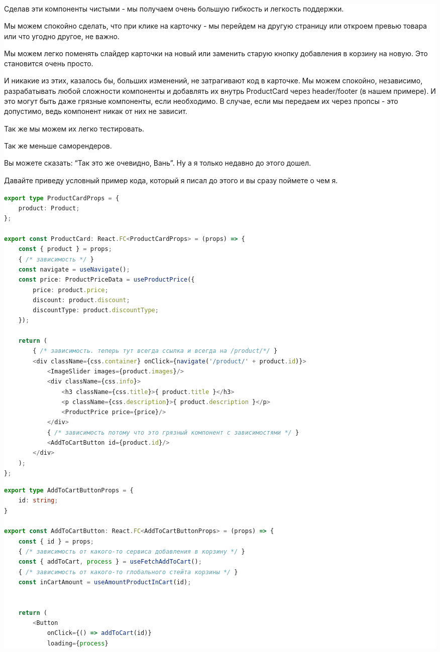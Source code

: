 Сделав эти компоненты чистыми - мы получаем очень большую гибкость и легкость поддержки.

Мы можем спокойно сделать, что при клике на карточку - мы перейдем на другую страницу или откроем превью товара или что угодно другое, не важно.

Мы можем легко поменять слайдер карточки на новый или заменить старую кнопку добавления в корзину на новую. Это становится очень просто.

И никакие из этих, казалось бы, больших изменений, не затрагивают код в карточке. Мы можем спокойно, независимо, разрабатывать любой сложности компоненты и добавлять их внутрь ProductCard через header/footer (в нашем примере). И это могут быть даже грязные компоненты, если необходимо. В случае, если мы передаем их через пропсы - это допустимо, ведь компонент никак от них не зависит.

Так же мы можем их легко тестировать.

Так же меньше саморендеров.

Вы можете сказать: “Так это же очевидно, Вань”. Ну а я только недавно до этого дошел.

Давайте приведу условный пример кода, который я писал до этого и вы сразу поймете о чем я.
```typescript jsx
export type ProductCardProps = {
	product: Product;
};

export const ProductCard: React.FC<ProductCardProps> = (props) => {
	const { product } = props;
	{ /* зависимость */ }
	const navigate = useNavigate();
	const price: ProductPriceData = useProductPrice({
		price: product.price;
		discount: product.discount;
		discountType: product.discountType;
	});

	return (
		{ /* зависимость. теперь тут всегда ссылка и всегда на /product/*/ }
		<div className={css.container} onClick={navigate('/product/' + product.id)}>
			<ImageSlider images={product.images}/>
			<div className={css.info}>
				<h3 className={css.title}>{ product.title }</h3>
				<p className={css.description}>{ product.description }</p>
				<ProductPrice price={price}/>
			</div>
			{ /* зависимость потому что это грязный компонент с зависимостями */ }
			<AddToCartButton id={product.id}/>
		</div>
	);
};
```
```typescript jsx
export type AddToCartButtonProps = {
	id: string;
}

export const AddToCartButton: React.FC<AddToCartButtonProps> = (props) => {
	const { id } = props;
	{ /* зависимость от какого-то сервиса добавления в корзину */ }
	const { addToCart, process } = useFetchAddToCart();
	{ /* зависимость от какого-то глобального стейта корзины */ }
	const inCartAmount = useAmountProductInCart(id);
		

	return (
		<Button 
			onClick={() => addToCart(id)} 
			loading={process}
```